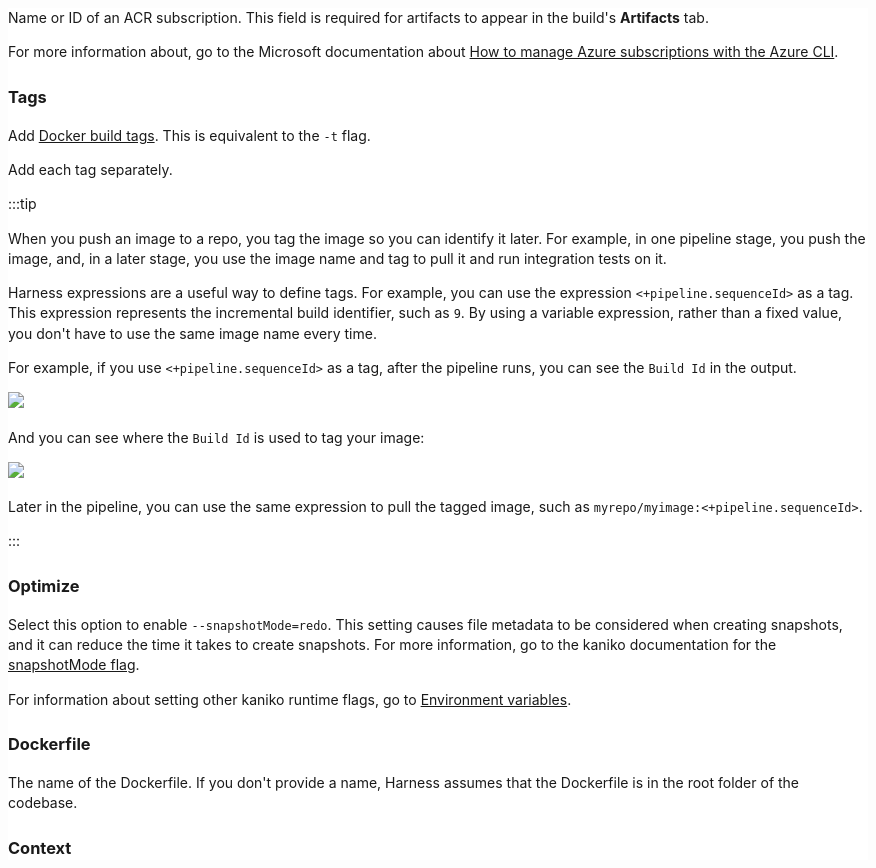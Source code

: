 Name or ID of an ACR subscription. This field is required for artifacts to appear in the build's **Artifacts** tab.

For more information about, go to the Microsoft documentation about [How to manage Azure subscriptions with the Azure CLI](https://learn.microsoft.com/en-us/cli/azure/manage-azure-subscriptions-azure-cli).

### Tags

Add [Docker build tags](https://docs.docker.com/engine/reference/commandline/build/#tag). This is equivalent to the `-t` flag.

Add each tag separately.

:::tip

When you push an image to a repo, you tag the image so you can identify it later. For example, in one pipeline stage, you push the image, and, in a later stage, you use the image name and tag to pull it and run integration tests on it.

Harness expressions are a useful way to define tags. For example, you can use the expression `<+pipeline.sequenceId>` as a tag. This expression represents the incremental build identifier, such as `9`. By using a variable expression, rather than a fixed value, you don't have to use the same image name every time.

For example, if you use `<+pipeline.sequenceId>` as a tag, after the pipeline runs, you can see the `Build Id` in the output.

![](../static/build-and-upload-an-artifact-15.png)

And you can see where the `Build Id` is used to tag your image:

![](../static/build-and-upload-an-artifact-12.png)

Later in the pipeline, you can use the same expression to pull the tagged image, such as `myrepo/myimage:<+pipeline.sequenceId>`.

:::

### Optimize

Select this option to enable `--snapshotMode=redo`. This setting causes file metadata to be considered when creating snapshots, and it can reduce the time it takes to create snapshots. For more information, go to the kaniko documentation for the [snapshotMode flag](https://github.com/GoogleContainerTools/kaniko/blob/main/README.md#flag---snapshotmode).

For information about setting other kaniko runtime flags, go to [Environment variables](#environment-variables-plugin-runtime-flags).

### Dockerfile

The name of the Dockerfile. If you don't provide a name, Harness assumes that the Dockerfile is in the root folder of the codebase.

### Context
